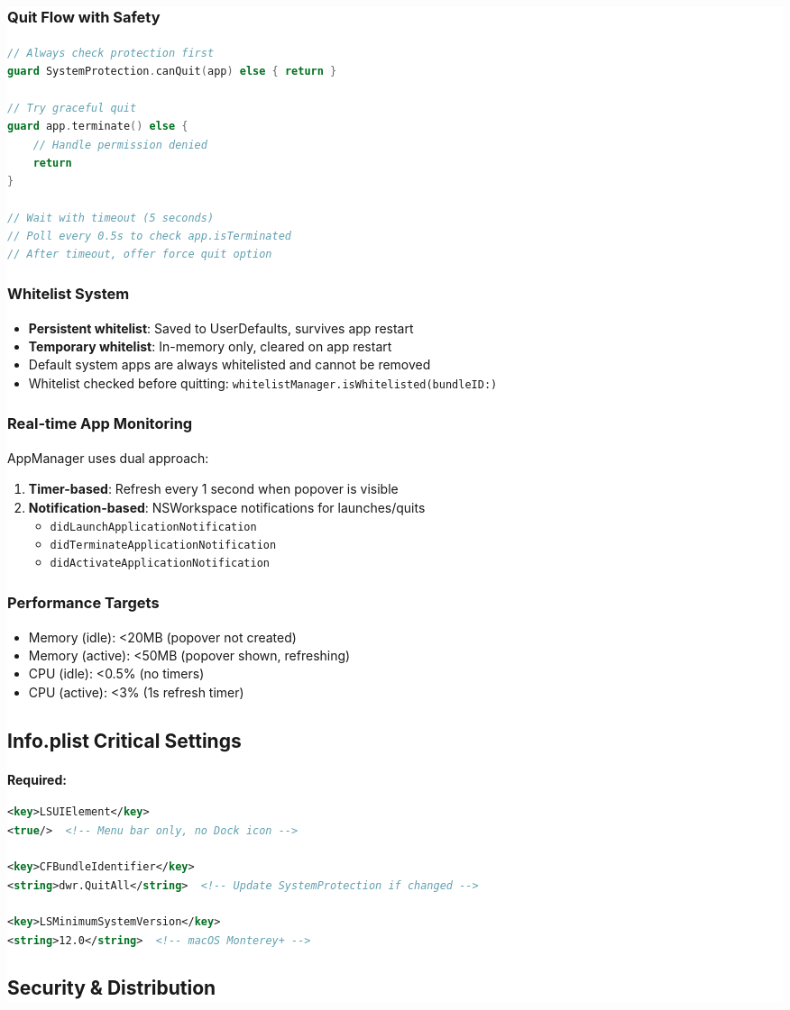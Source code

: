 ### Quit Flow with Safety
```swift
// Always check protection first
guard SystemProtection.canQuit(app) else { return }

// Try graceful quit
guard app.terminate() else {
    // Handle permission denied
    return
}

// Wait with timeout (5 seconds)
// Poll every 0.5s to check app.isTerminated
// After timeout, offer force quit option
```

### Whitelist System
- **Persistent whitelist**: Saved to UserDefaults, survives app restart
- **Temporary whitelist**: In-memory only, cleared on app restart
- Default system apps are always whitelisted and cannot be removed
- Whitelist checked before quitting: `whitelistManager.isWhitelisted(bundleID:)`

### Real-time App Monitoring
AppManager uses dual approach:
1. **Timer-based**: Refresh every 1 second when popover is visible
2. **Notification-based**: NSWorkspace notifications for launches/quits
   - `didLaunchApplicationNotification`
   - `didTerminateApplicationNotification`
   - `didActivateApplicationNotification`

### Performance Targets
- Memory (idle): <20MB (popover not created)
- Memory (active): <50MB (popover shown, refreshing)
- CPU (idle): <0.5% (no timers)
- CPU (active): <3% (1s refresh timer)

## Info.plist Critical Settings

**Required:**
```xml
<key>LSUIElement</key>
<true/>  <!-- Menu bar only, no Dock icon -->

<key>CFBundleIdentifier</key>
<string>dwr.QuitAll</string>  <!-- Update SystemProtection if changed -->

<key>LSMinimumSystemVersion</key>
<string>12.0</string>  <!-- macOS Monterey+ -->
```

## Security & Distribution
